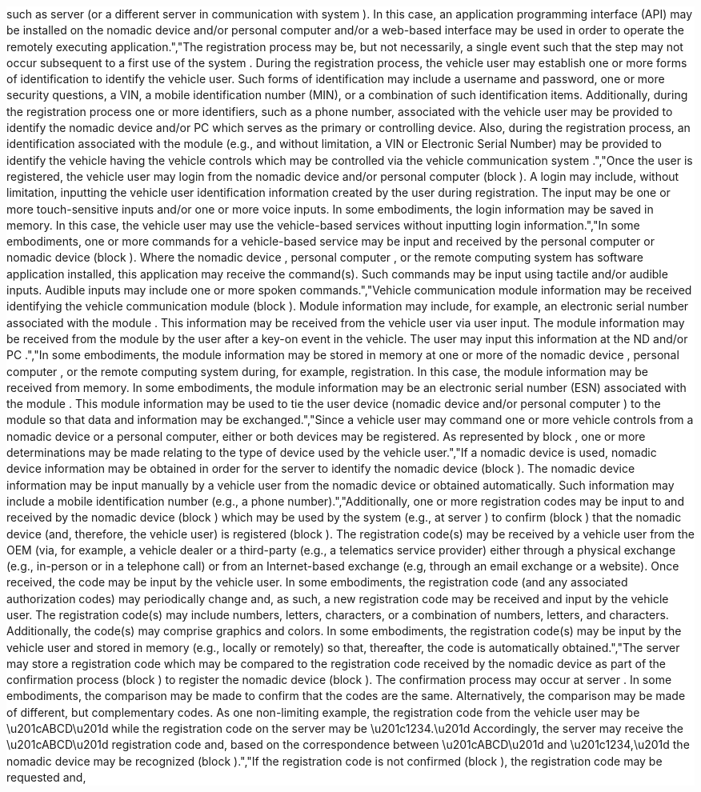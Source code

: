such as server  (or a different server in communication with system ). In this case, an application programming interface (API) may be installed on the nomadic device  and\/or personal computer  and\/or a web-based interface may be used in order to operate the remotely executing application.","The registration process may be, but not necessarily, a single event such that the step may not occur subsequent to a first use of the system . During the registration process, the vehicle user may establish one or more forms of identification to identify the vehicle user. Such forms of identification may include a username and password, one or more security questions, a VIN, a mobile identification number (MIN), or a combination of such identification items. Additionally, during the registration process one or more identifiers, such as a phone number, associated with the vehicle user may be provided to identify the nomadic device  and\/or PC  which serves as the primary or controlling device. Also, during the registration process, an identification associated with the module  (e.g., and without limitation, a VIN or Electronic Serial Number) may be provided to identify the vehicle having the vehicle controls which may be controlled via the vehicle communication system .","Once the user is registered, the vehicle user may login from the nomadic device  and\/or personal computer  (block ). A login may include, without limitation, inputting the vehicle user identification information created by the user during registration. The input may be one or more touch-sensitive inputs and\/or one or more voice inputs. In some embodiments, the login information may be saved in memory. In this case, the vehicle user may use the vehicle-based services without inputting login information.","In some embodiments, one or more commands for a vehicle-based service may be input and received by the personal computer  or nomadic device  (block ). Where the nomadic device , personal computer , or the remote computing system has software application installed, this application may receive the command(s). Such commands may be input using tactile and\/or audible inputs. Audible inputs may include one or more spoken commands.","Vehicle communication module information may be received identifying the vehicle communication module  (block ). Module information may include, for example, an electronic serial number associated with the module . This information may be received from the vehicle user via user input. The module information may be received from the module  by the user after a key-on event in the vehicle. The user may input this information at the ND  and\/or PC .","In some embodiments, the module information may be stored in memory at one or more of the nomadic device , personal computer , or the remote computing system during, for example, registration. In this case, the module information may be received from memory. In some embodiments, the module information may be an electronic serial number (ESN) associated with the module . This module information may be used to tie the user device (nomadic device  and\/or personal computer ) to the module  so that data and information may be exchanged.","Since a vehicle user may command one or more vehicle controls from a nomadic device or a personal computer, either or both devices may be registered. As represented by block , one or more determinations may be made relating to the type of device used by the vehicle user.","If a nomadic device  is used, nomadic device information may be obtained in order for the server  to identify the nomadic device (block ). The nomadic device information may be input manually by a vehicle user from the nomadic device  or obtained automatically. Such information may include a mobile identification number (e.g., a phone number).","Additionally, one or more registration codes may be input to and received by the nomadic device  (block ) which may be used by the system  (e.g., at server ) to confirm (block ) that the nomadic device  (and, therefore, the vehicle user) is registered (block ). The registration code(s) may be received by a vehicle user from the OEM (via, for example, a vehicle dealer or a third-party (e.g., a telematics service provider) either through a physical exchange (e.g., in-person or in a telephone call) or from an Internet-based exchange (e.g, through an email exchange or a website). Once received, the code may be input by the vehicle user. In some embodiments, the registration code (and any associated authorization codes) may periodically change and, as such, a new registration code may be received and input by the vehicle user. The registration code(s) may include numbers, letters, characters, or a combination of numbers, letters, and characters. Additionally, the code(s) may comprise graphics and colors. In some embodiments, the registration code(s) may be input by the vehicle user and stored in memory (e.g., locally or remotely) so that, thereafter, the code is automatically obtained.","The server  may store a registration code which may be compared to the registration code received by the nomadic device  as part of the confirmation process (block ) to register the nomadic device  (block ). The confirmation process may occur at server . In some embodiments, the comparison may be made to confirm that the codes are the same. Alternatively, the comparison may be made of different, but complementary codes. As one non-limiting example, the registration code from the vehicle user may be \u201cABCD\u201d while the registration code on the server  may be \u201c1234.\u201d Accordingly, the server  may receive the \u201cABCD\u201d registration code and, based on the correspondence between \u201cABCD\u201d and \u201c1234,\u201d the nomadic device may be recognized (block ).","If the registration code is not confirmed (block ), the registration code may be requested and,